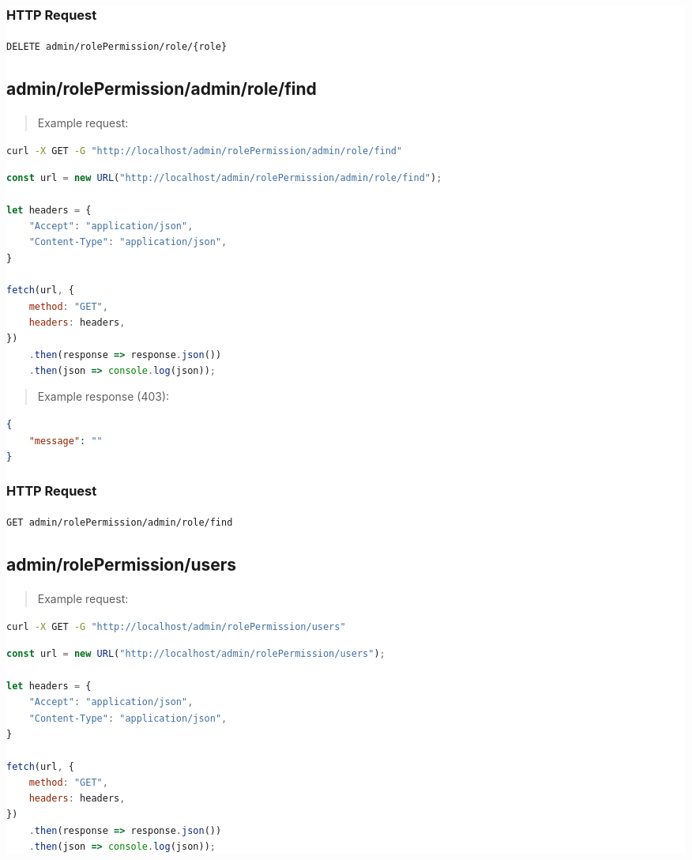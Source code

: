 

### HTTP Request
`DELETE admin/rolePermission/role/{role}`





## admin/rolePermission/admin/role/find
> Example request:

```bash
curl -X GET -G "http://localhost/admin/rolePermission/admin/role/find" 
```

```javascript
const url = new URL("http://localhost/admin/rolePermission/admin/role/find");

let headers = {
    "Accept": "application/json",
    "Content-Type": "application/json",
}

fetch(url, {
    method: "GET",
    headers: headers,
})
    .then(response => response.json())
    .then(json => console.log(json));
```


> Example response (403):

```json
{
    "message": ""
}
```

### HTTP Request
`GET admin/rolePermission/admin/role/find`





## admin/rolePermission/users
> Example request:

```bash
curl -X GET -G "http://localhost/admin/rolePermission/users" 
```

```javascript
const url = new URL("http://localhost/admin/rolePermission/users");

let headers = {
    "Accept": "application/json",
    "Content-Type": "application/json",
}

fetch(url, {
    method: "GET",
    headers: headers,
})
    .then(response => response.json())
    .then(json => console.log(json));
```
